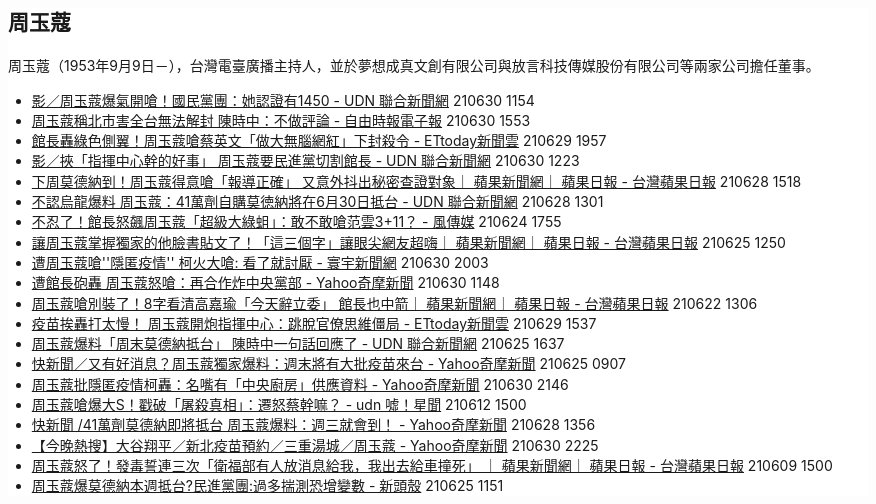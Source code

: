 ## 周玉蔻

周玉蔻（1953年9月9日－），台灣電臺廣播主持人，並於夢想成真文創有限公司與放言科技傳媒股份有限公司等兩家公司擔任董事。
- [影／周玉蔻爆氣開嗆！國民黨團：她認證有1450 - UDN 聯合新聞網](https://udn.com/news/story/6656/5567702 "影／周玉蔻爆氣開嗆！國民黨團：她認證有1450 - UDN 聯合新聞網") 210630 1154
- [周玉蔻稱北市害全台無法解封 陳時中：不做評論 - 自由時報電子報](https://news.ltn.com.tw/news/life/breakingnews/3587387 "周玉蔻稱北市害全台無法解封 陳時中：不做評論 - 自由時報電子報") 210630 1553
- [館長轟綠色側翼！周玉蔻嗆蔡英文「做大無腦網紅」下封殺令 - ETtoday新聞雲](https://www.ettoday.net/news/20210629/2018739.htm "館長轟綠色側翼！周玉蔻嗆蔡英文「做大無腦網紅」下封殺令 - ETtoday新聞雲") 210629 1957
- [影／挾「指揮中心幹的好事」 周玉蔻要民進黨切割館長 - UDN 聯合新聞網](https://udn.com/news/story/6656/5567868?from=udn-catebreaknews_ch2 "影／挾「指揮中心幹的好事」 周玉蔻要民進黨切割館長 - UDN 聯合新聞網") 210630 1223
- [下周莫德納到！周玉蔻得意嗆「報導正確」 又意外抖出秘密查證對象｜ 蘋果新聞網｜ 蘋果日報 - 台灣蘋果日報](https://tw.appledaily.com/politics/20210628/ZUZT5SLARRGLXIF4EC7AE2HNAI/ "下周莫德納到！周玉蔻得意嗆「報導正確」 又意外抖出秘密查證對象｜ 蘋果新聞網｜ 蘋果日報 - 台灣蘋果日報") 210628 1518
- [不認烏龍爆料 周玉蔻：41萬劑自購莫徳納將在6月30日抵台 - UDN 聯合新聞網](https://udn.com/news/story/122190/5562872 "不認烏龍爆料 周玉蔻：41萬劑自購莫徳納將在6月30日抵台 - UDN 聯合新聞網") 210628 1301
- [不忍了！館長怒飆周玉蔻「超級大綠蛆」：敢不敢嗆范雲3+11？ - 風傳媒](https://www.storm.mg/article/3773433 "不忍了！館長怒飆周玉蔻「超級大綠蛆」：敢不敢嗆范雲3+11？ - 風傳媒") 210624 1755
- [讓周玉蔻掌握獨家的他臉書貼文了！「這三個字」讓眼尖網友超嗨｜ 蘋果新聞網｜ 蘋果日報 - 台灣蘋果日報](https://tw.appledaily.com/life/20210625/SMPFY5EHPFEGFCXUU7XUTD33ZE/ "讓周玉蔻掌握獨家的他臉書貼文了！「這三個字」讓眼尖網友超嗨｜ 蘋果新聞網｜ 蘋果日報 - 台灣蘋果日報") 210625 1250
- [遭周玉蔻嗆''隱匿疫情'' 柯火大嗆: 看了就討厭 - 寰宇新聞網](https://globalnewstv.com.tw/202106/158037/ "遭周玉蔻嗆''隱匿疫情'' 柯火大嗆: 看了就討厭 - 寰宇新聞網") 210630 2003
- [遭館長砲轟 周玉蔻怒嗆：再合作炸中央黨部 - Yahoo奇摩新聞](https://tw.news.yahoo.com/%E9%81%AD%E9%A4%A8%E9%95%B7%E7%A0%B2%E8%BD%9F-%E5%91%A8%E7%8E%89%E8%94%BB%E6%80%92%E5%97%86-%E5%86%8D%E5%90%88%E4%BD%9C%E7%82%B8%E4%B8%AD%E5%A4%AE%E9%BB%A8%E9%83%A8-034848511.html "遭館長砲轟 周玉蔻怒嗆：再合作炸中央黨部 - Yahoo奇摩新聞") 210630 1148
- [周玉蔻嗆別裝了！8字看清高嘉瑜「今天辭立委」 館長也中箭｜ 蘋果新聞網｜ 蘋果日報 - 台灣蘋果日報](https://tw.appledaily.com/life/20210622/7VWEPUGNEVDGDOQ4NGEUMZ47UY/ "周玉蔻嗆別裝了！8字看清高嘉瑜「今天辭立委」 館長也中箭｜ 蘋果新聞網｜ 蘋果日報 - 台灣蘋果日報") 210622 1306
- [疫苗挨轟打太慢！ 周玉蔻開炮指揮中心：跳脫官僚思維僵局 - ETtoday新聞雲](https://www.ettoday.net/news/20210629/2018505.htm "疫苗挨轟打太慢！ 周玉蔻開炮指揮中心：跳脫官僚思維僵局 - ETtoday新聞雲") 210629 1537
- [周玉蔻爆料「周末莫德納抵台」 陳時中一句話回應了 - UDN 聯合新聞網](https://udn.com/news/story/122190/5558102 "周玉蔻爆料「周末莫德納抵台」 陳時中一句話回應了 - UDN 聯合新聞網") 210625 1637
- [快新聞／又有好消息？周玉蔻獨家爆料：週末將有大批疫苗來台 - Yahoo奇摩新聞](https://tw.news.yahoo.com/%E5%BF%AB%E6%96%B0%E8%81%9E-%E5%8F%88%E6%9C%89%E5%A5%BD%E6%B6%88%E6%81%AF-%E5%91%A8%E7%8E%89%E8%94%BB%E7%8D%A8%E5%AE%B6%E7%88%86%E6%96%99-%E9%80%B1%E6%9C%AB%E5%B0%87%E6%9C%89%E5%A4%A7%E6%89%B9%E7%96%AB%E8%8B%97%E4%BE%86%E5%8F%B0-010715091.html "快新聞／又有好消息？周玉蔻獨家爆料：週末將有大批疫苗來台 - Yahoo奇摩新聞") 210625 0907
- [周玉蔻批隱匿疫情柯轟：名嘴有「中央廚房」供應資料 - Yahoo奇摩新聞](https://tw.tv.yahoo.com/%E5%91%A8%E7%8E%89%E8%94%BB%E6%89%B9%E9%9A%B1%E5%8C%BF%E7%96%AB%E6%83%85-%E6%9F%AF%E8%BD%9F-%E5%90%8D%E5%98%B4%E6%9C%89-%E4%B8%AD%E5%A4%AE%E5%BB%9A%E6%88%BF-%E4%BE%9B%E6%87%89%E8%B3%87%E6%96%99-132814376.html?chat=1 "周玉蔻批隱匿疫情柯轟：名嘴有「中央廚房」供應資料 - Yahoo奇摩新聞") 210630 2146
- [周玉蔻嗆爆大S！戳破「屠殺真相」：遷怒蔡幹嘛？ - udn 噓！星聞](https://stars.udn.com/star/story/10088/5528051 "周玉蔻嗆爆大S！戳破「屠殺真相」：遷怒蔡幹嘛？ - udn 噓！星聞") 210612 1500
- [快新聞 /41萬劑莫德納即將抵台 周玉蔻爆料：週三就會到！ - Yahoo奇摩新聞](https://tw.news.yahoo.com/%E5%BF%AB%E6%96%B0%E8%81%9E-41%E8%90%AC%E5%8A%91%E8%8E%AB%E5%BE%B7%E7%B4%8D%E5%8D%B3%E5%B0%87%E6%8A%B5%E5%8F%B0-%E5%91%A8%E7%8E%89%E8%94%BB%E7%88%86%E6%96%99-%E9%80%B1%E4%B8%89%E5%B0%B1%E6%9C%83%E5%88%B0-052824579.html "快新聞 /41萬劑莫德納即將抵台 周玉蔻爆料：週三就會到！ - Yahoo奇摩新聞") 210628 1356
- [【今晚熱搜】大谷翔平／新北疫苗預約／三重湯城／周玉蔻 - Yahoo奇摩新聞](https://tw.news.yahoo.com/%E4%BB%8A%E6%99%9A%E7%86%B1%E6%90%9C-%E5%A4%A7%E8%B0%B7%E7%BF%94%E5%B9%B3-%E6%96%B0%E5%8C%97%E7%96%AB%E8%8B%97%E9%A0%90%E7%B4%84-%E4%B8%89%E9%87%8D%E6%B9%AF%E5%9F%8E-%E5%91%A8%E7%8E%89%E8%94%BB-142556536.html "【今晚熱搜】大谷翔平／新北疫苗預約／三重湯城／周玉蔻 - Yahoo奇摩新聞") 210630 2225
- [周玉蔻怒了！發毒誓連三次「衛福部有人放消息給我，我出去給車撞死」 ｜ 蘋果新聞網｜ 蘋果日報 - 台灣蘋果日報](https://tw.appledaily.com/politics/20210609/X2R57EANARC5RPDIBZZOVBRAII/ "周玉蔻怒了！發毒誓連三次「衛福部有人放消息給我，我出去給車撞死」 ｜ 蘋果新聞網｜ 蘋果日報 - 台灣蘋果日報") 210609 1500
- [周玉蔻爆莫德納本週抵台?民進黨團:過多揣測恐增變數 - 新頭殼](https://newtalk.tw/news/view/2021-06-25/594393 "周玉蔻爆莫德納本週抵台?民進黨團:過多揣測恐增變數 - 新頭殼") 210625 1151
